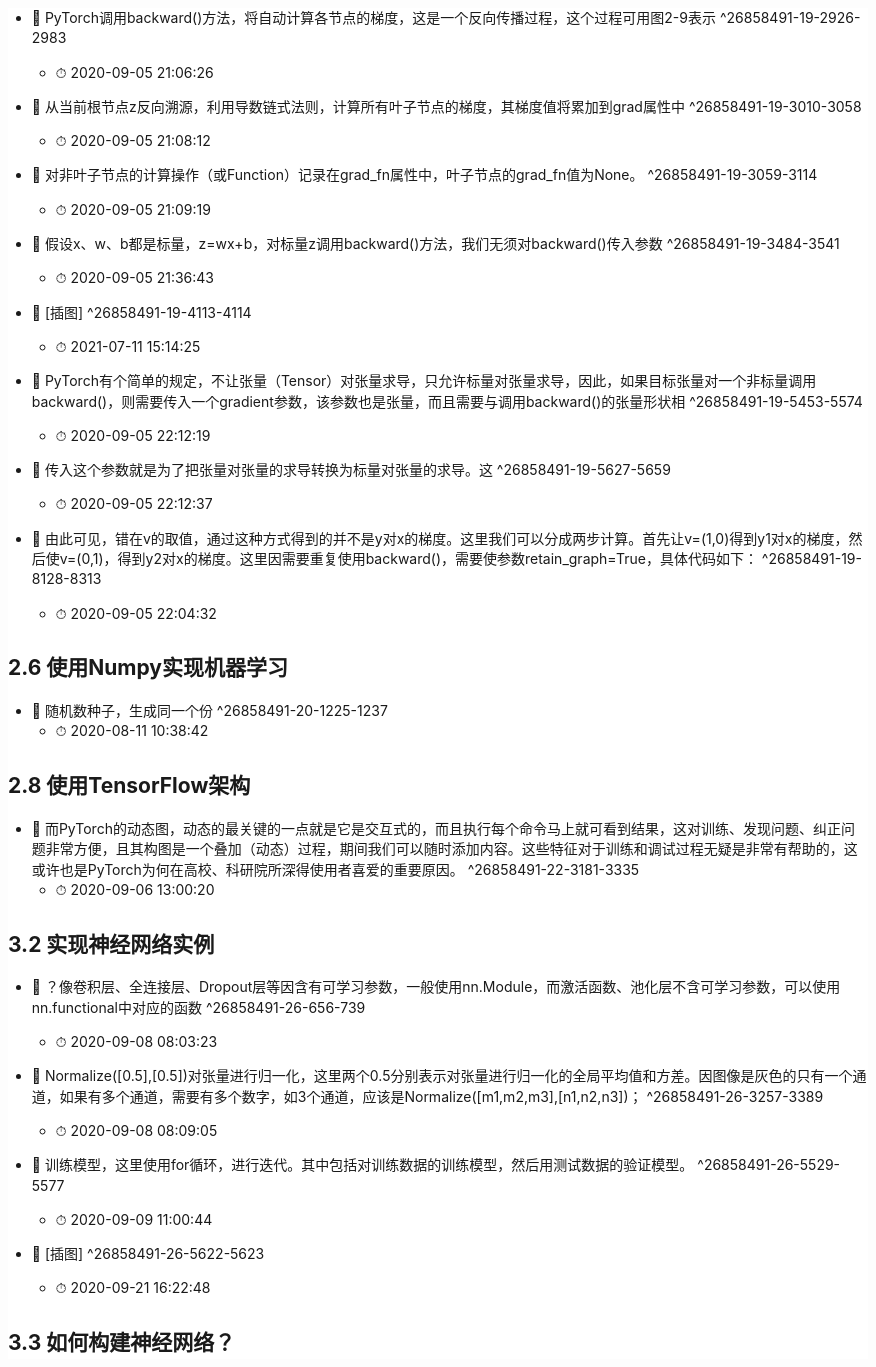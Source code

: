 - 📌 PyTorch调用backward()方法，将自动计算各节点的梯度，这是一个反向传播过程，这个过程可用图2-9表示 ^26858491-19-2926-2983
    - ⏱ 2020-09-05 21:06:26 

- 📌 从当前根节点z反向溯源，利用导数链式法则，计算所有叶子节点的梯度，其梯度值将累加到grad属性中 ^26858491-19-3010-3058
    - ⏱ 2020-09-05 21:08:12 

- 📌 对非叶子节点的计算操作（或Function）记录在grad_fn属性中，叶子节点的grad_fn值为None。 ^26858491-19-3059-3114
    - ⏱ 2020-09-05 21:09:19 

- 📌 假设x、w、b都是标量，z=wx+b，对标量z调用backward()方法，我们无须对backward()传入参数 ^26858491-19-3484-3541
    - ⏱ 2020-09-05 21:36:43 

- 📌 [插图] ^26858491-19-4113-4114
    - ⏱ 2021-07-11 15:14:25 

- 📌 PyTorch有个简单的规定，不让张量（Tensor）对张量求导，只允许标量对张量求导，因此，如果目标张量对一个非标量调用backward()，则需要传入一个gradient参数，该参数也是张量，而且需要与调用backward()的张量形状相 ^26858491-19-5453-5574
    - ⏱ 2020-09-05 22:12:19 

- 📌 传入这个参数就是为了把张量对张量的求导转换为标量对张量的求导。这 ^26858491-19-5627-5659
    - ⏱ 2020-09-05 22:12:37 

- 📌 由此可见，错在v的取值，通过这种方式得到的并不是y对x的梯度。这里我们可以分成两步计算。首先让v=(1,0)得到y1对x的梯度，然后使v=(0,1)，得到y2对x的梯度。这里因需要重复使用backward()，需要使参数retain_graph=True，具体代码如下： ^26858491-19-8128-8313
    - ⏱ 2020-09-05 22:04:32 
## 2.6 使用Numpy实现机器学习


- 📌 随机数种子，生成同一个份 ^26858491-20-1225-1237
    - ⏱ 2020-08-11 10:38:42 
## 2.8 使用TensorFlow架构


- 📌 而PyTorch的动态图，动态的最关键的一点就是它是交互式的，而且执行每个命令马上就可看到结果，这对训练、发现问题、纠正问题非常方便，且其构图是一个叠加（动态）过程，期间我们可以随时添加内容。这些特征对于训练和调试过程无疑是非常有帮助的，这或许也是PyTorch为何在高校、科研院所深得使用者喜爱的重要原因。 ^26858491-22-3181-3335
    - ⏱ 2020-09-06 13:00:20 
## 3.2 实现神经网络实例


- 📌 ？像卷积层、全连接层、Dropout层等因含有可学习参数，一般使用nn.Module，而激活函数、池化层不含可学习参数，可以使用nn.functional中对应的函数 ^26858491-26-656-739
    - ⏱ 2020-09-08 08:03:23 

- 📌 Normalize([0.5],[0.5])对张量进行归一化，这里两个0.5分别表示对张量进行归一化的全局平均值和方差。因图像是灰色的只有一个通道，如果有多个通道，需要有多个数字，如3个通道，应该是Normalize([m1,m2,m3],[n1,n2,n3])； ^26858491-26-3257-3389
    - ⏱ 2020-09-08 08:09:05 

- 📌 训练模型，这里使用for循环，进行迭代。其中包括对训练数据的训练模型，然后用测试数据的验证模型。 ^26858491-26-5529-5577
    - ⏱ 2020-09-09 11:00:44 

- 📌 [插图] ^26858491-26-5622-5623
    - ⏱ 2020-09-21 16:22:48 
## 3.3 如何构建神经网络？
